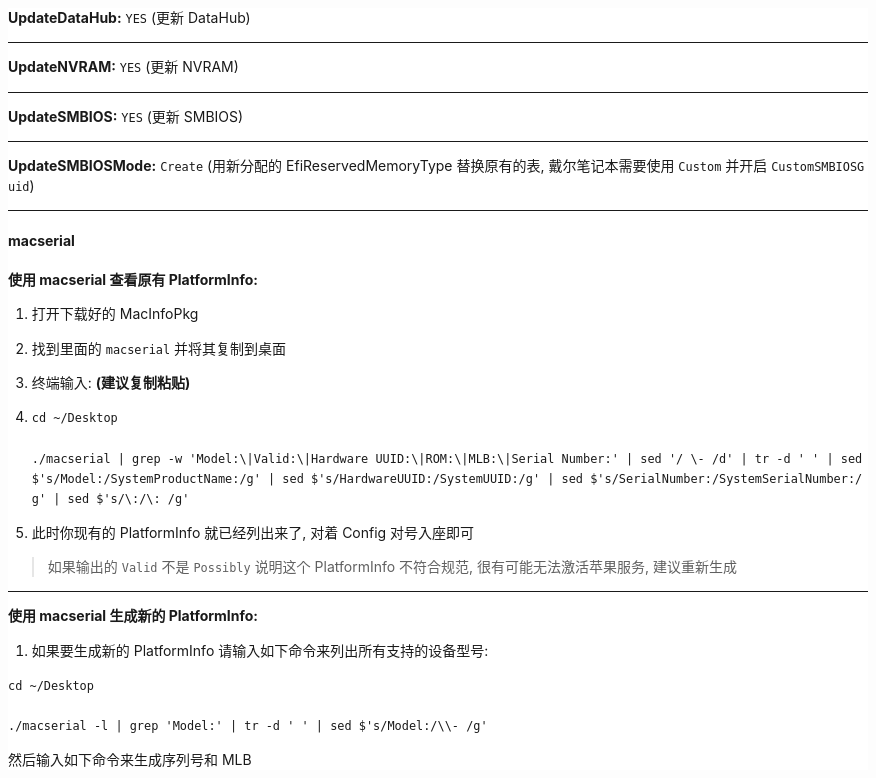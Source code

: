 **UpdateDataHub:** `YES` (更新 DataHub)

------

**UpdateNVRAM:** `YES` (更新 NVRAM)

------

**UpdateSMBIOS:** `YES` (更新 SMBIOS)

------

**UpdateSMBIOSMode:** `Create` (用新分配的 EfiReservedMemoryType 替换原有的表, 戴尔笔记本需要使用 `Custom` 并开启 `CustomSMBIOSGuid`)

------

####  macserial

**使用 macserial 查看原有 PlatformInfo:**

1. 打开下载好的 MacInfoPkg

2. 找到里面的 `macserial` 并将其复制到桌面

3. 终端输入: **(建议复制粘贴)**

   ```
   
   ```

1. ```
   cd ~/Desktop
   
   ./macserial | grep -w 'Model:\|Valid:\|Hardware UUID:\|ROM:\|MLB:\|Serial Number:' | sed '/ \- /d' | tr -d ' ' | sed $'s/Model:/SystemProductName:/g' | sed $'s/HardwareUUID:/SystemUUID:/g' | sed $'s/SerialNumber:/SystemSerialNumber:/g' | sed $'s/\:/\: /g'
   ```

2. 此时你现有的 PlatformInfo 就已经列出来了, 对着 Config 对号入座即可

> 如果输出的 `Valid` 不是 `Possibly` 说明这个 PlatformInfo 不符合规范, 很有可能无法激活苹果服务, 建议重新生成

------

**使用 macserial 生成新的 PlatformInfo:**

1. 如果要生成新的 PlatformInfo 请输入如下命令来列出所有支持的设备型号:

   ```
   
   ```

```
cd ~/Desktop

./macserial -l | grep 'Model:' | tr -d ' ' | sed $'s/Model:/\\- /g'
```

然后输入如下命令来生成序列号和 MLB

```
